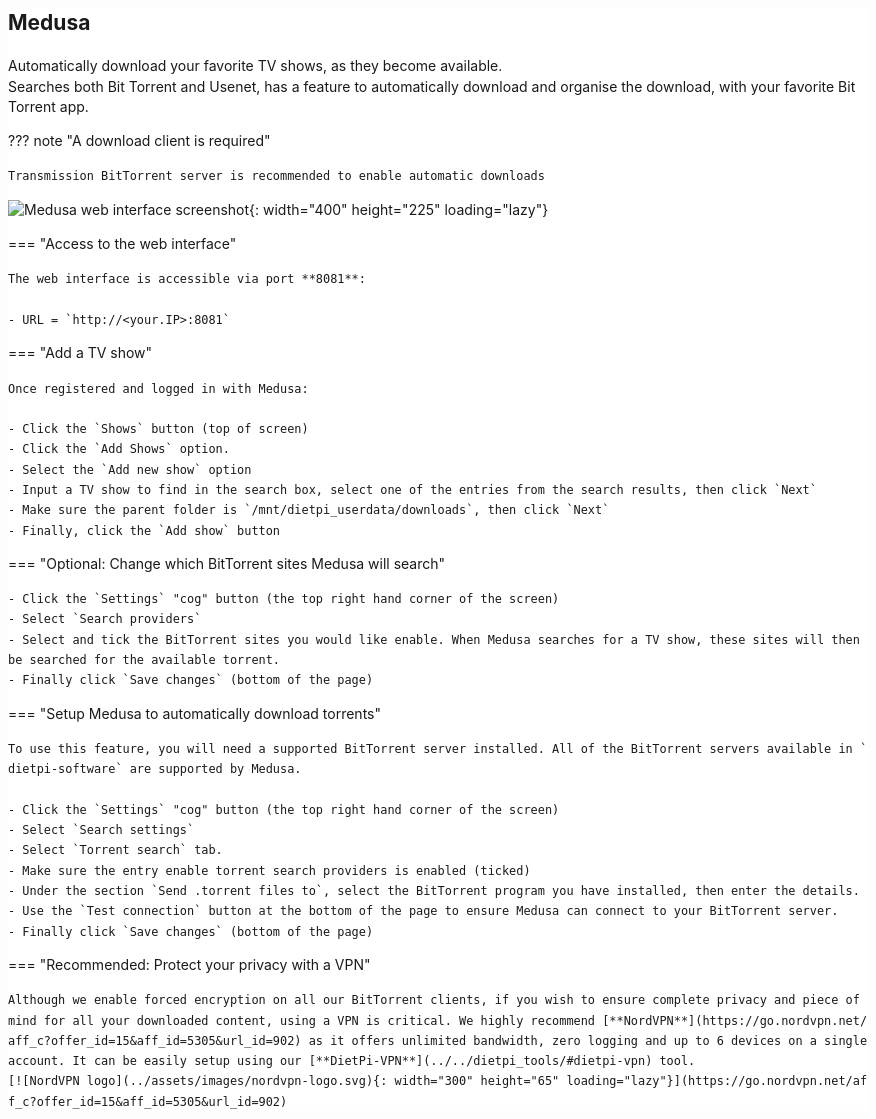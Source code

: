 ## Medusa

Automatically download your favorite TV shows, as they become available.  
Searches both Bit Torrent and Usenet, has a feature to automatically download and organise the download, with your favorite Bit Torrent app.

??? note "A download client is required"

    Transmission BitTorrent server is recommended to enable automatic downloads

![Medusa web interface screenshot](../assets/images/dietpi-software-download-medusa.jpg){: width="400" height="225" loading="lazy"}

=== "Access to the web interface"

    The web interface is accessible via port **8081**:

    - URL = `http://<your.IP>:8081`

=== "Add a TV show"

    Once registered and logged in with Medusa:

    - Click the `Shows` button (top of screen)
    - Click the `Add Shows` option.
    - Select the `Add new show` option
    - Input a TV show to find in the search box, select one of the entries from the search results, then click `Next`
    - Make sure the parent folder is `/mnt/dietpi_userdata/downloads`, then click `Next`
    - Finally, click the `Add show` button

=== "Optional: Change which BitTorrent sites Medusa will search"

    - Click the `Settings` "cog" button (the top right hand corner of the screen)
    - Select `Search providers`
    - Select and tick the BitTorrent sites you would like enable. When Medusa searches for a TV show, these sites will then be searched for the available torrent.
    - Finally click `Save changes` (bottom of the page)

=== "Setup Medusa to automatically download torrents"

    To use this feature, you will need a supported BitTorrent server installed. All of the BitTorrent servers available in `dietpi-software` are supported by Medusa.

    - Click the `Settings` "cog" button (the top right hand corner of the screen)
    - Select `Search settings`
    - Select `Torrent search` tab.
    - Make sure the entry enable torrent search providers is enabled (ticked)
    - Under the section `Send .torrent files to`, select the BitTorrent program you have installed, then enter the details.
    - Use the `Test connection` button at the bottom of the page to ensure Medusa can connect to your BitTorrent server.
    - Finally click `Save changes` (bottom of the page)

=== "Recommended: Protect your privacy with a VPN"

    Although we enable forced encryption on all our BitTorrent clients, if you wish to ensure complete privacy and piece of mind for all your downloaded content, using a VPN is critical. We highly recommend [**NordVPN**](https://go.nordvpn.net/aff_c?offer_id=15&aff_id=5305&url_id=902) as it offers unlimited bandwidth, zero logging and up to 6 devices on a single account. It can be easily setup using our [**DietPi-VPN**](../../dietpi_tools/#dietpi-vpn) tool.  
    [![NordVPN logo](../assets/images/nordvpn-logo.svg){: width="300" height="65" loading="lazy"}](https://go.nordvpn.net/aff_c?offer_id=15&aff_id=5305&url_id=902)
